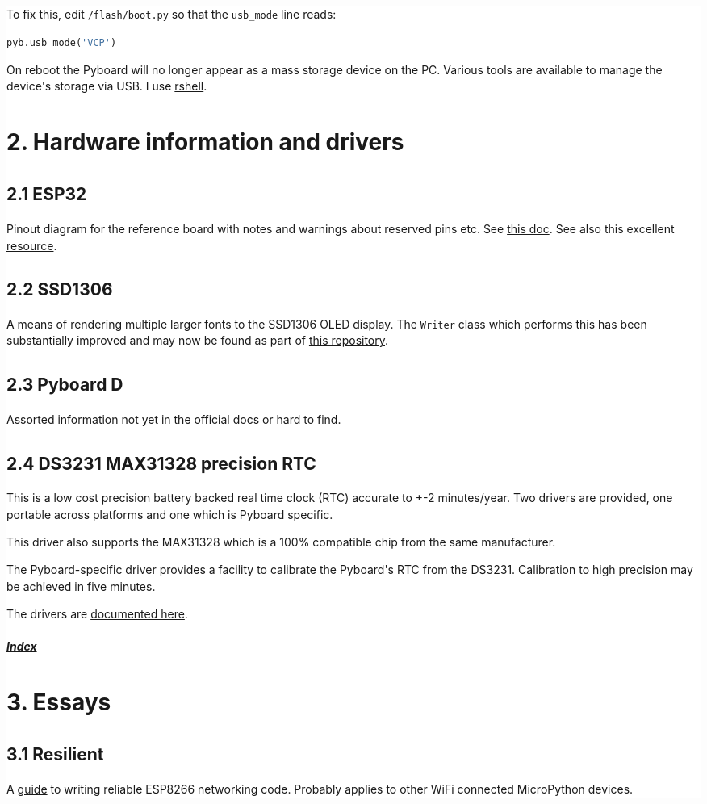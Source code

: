 To fix this, edit `/flash/boot.py` so that the `usb_mode` line reads:
```python
pyb.usb_mode('VCP')
```
On reboot the Pyboard will no longer appear as a mass storage device on the PC.
Various tools are available to manage the device's storage via USB. I use
[rshell](https://github.com/dhylands/rshell).

# 2. Hardware information and drivers

## 2.1 ESP32

Pinout diagram for the reference board with notes and warnings about reserved
pins etc. See [this doc](./ESP32/ESP32-Devkit-C-pinout.pdf). See also this
excellent [resource](https://randomnerdtutorials.com/esp32-pinout-reference-gpios/).

## 2.2 SSD1306

A means of rendering multiple larger fonts to the SSD1306 OLED display. The
`Writer` class which performs this has been substantially improved and may now
be found as part of [this repository](https://github.com/peterhinch/micropython-font-to-py).

## 2.3 Pyboard D

Assorted [information](./pyboard_d/README.md) not yet in the official docs or
hard to find.

## 2.4 DS3231 MAX31328 precision RTC

This is a low cost precision battery backed real time clock (RTC) accurate to
+-2 minutes/year. Two drivers are provided, one portable across platforms and
one which is Pyboard specific.

This driver also supports the MAX31328 which is a 100% compatible chip from the
same manufacturer.

The Pyboard-specific driver provides a facility to calibrate the Pyboard's RTC
from the DS3231. Calibration to high precision may be achieved in five minutes.

The drivers are [documented here](./DS3231/README.md).

##### [Index](./README.md#0-index)

# 3. Essays

## 3.1 Resilient

A [guide](./resilient/README.md) to writing reliable ESP8266 networking code.
Probably applies to other WiFi connected MicroPython devices.
